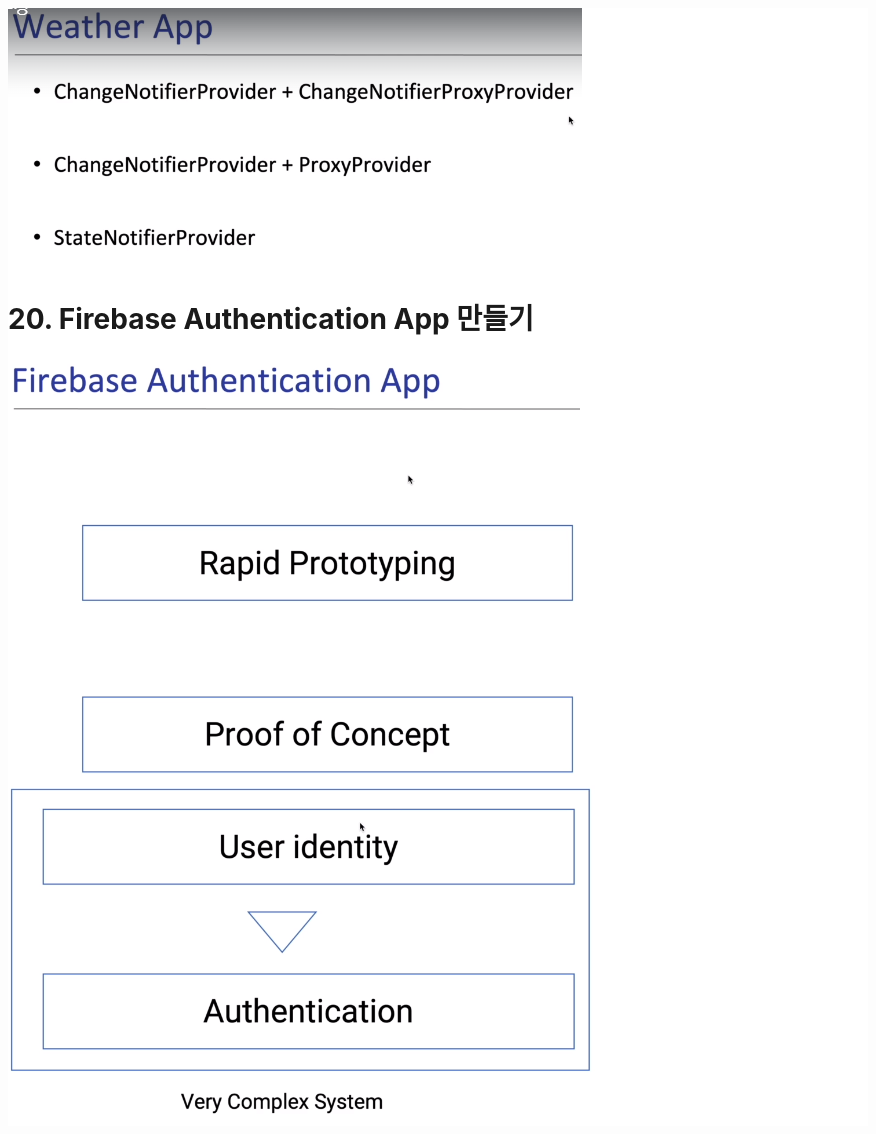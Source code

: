 <img src="./README_images/provider_pattern_weather_step1_110.png">

# 20. Firebase Authentication App 만들기
<img src="./README_images/provider_pattern_firebase_step1_100.png">
<img src="./README_images/provider_pattern_firebase_step1_110.png">
